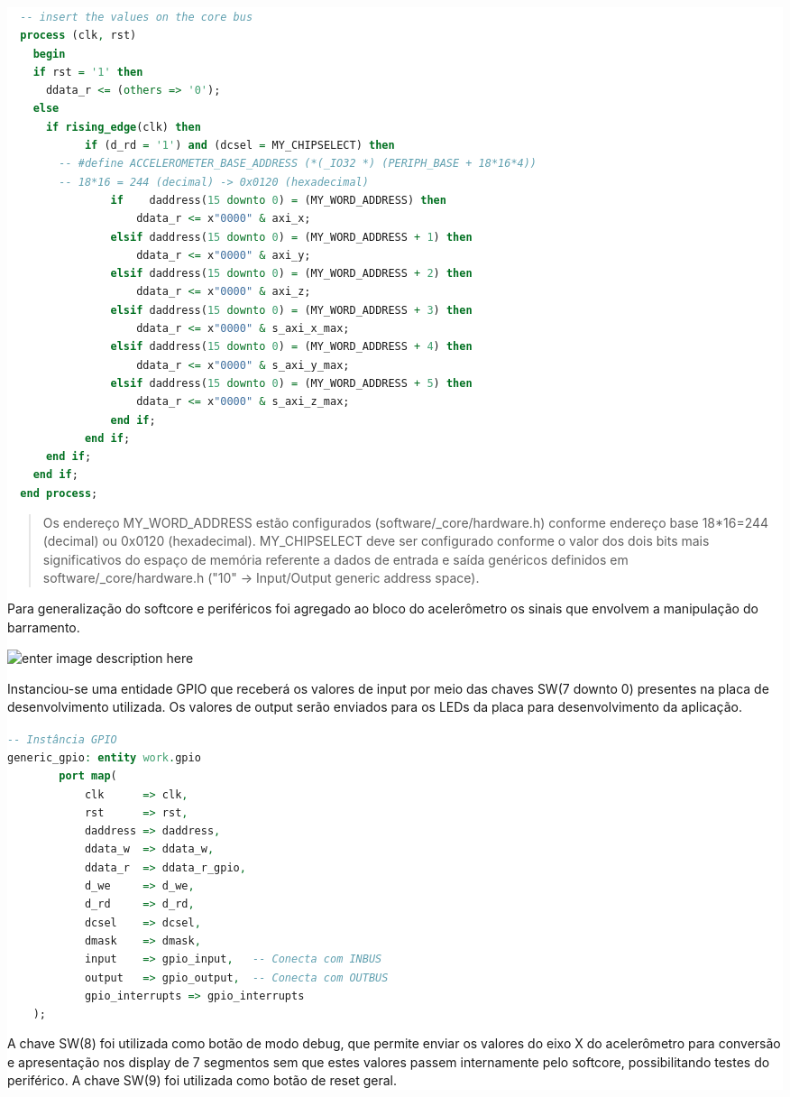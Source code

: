 ```vhdl
  -- insert the values ​​on the core bus
  process (clk, rst)
    begin
    if rst = '1' then
      ddata_r <= (others => '0');
    else		
      if rising_edge(clk) then
			if (d_rd = '1') and (dcsel = MY_CHIPSELECT) then
        -- #define ACCELEROMETER_BASE_ADDRESS (*(_IO32 *) (PERIPH_BASE + 18*16*4))
        -- 18*16 = 244 (decimal) -> 0x0120 (hexadecimal)
				if    daddress(15 downto 0) = (MY_WORD_ADDRESS) then
					ddata_r <= x"0000" & axi_x;
				elsif daddress(15 downto 0) = (MY_WORD_ADDRESS + 1) then
					ddata_r <= x"0000" & axi_y;
				elsif daddress(15 downto 0) = (MY_WORD_ADDRESS + 2) then
					ddata_r <= x"0000" & axi_z;
				elsif daddress(15 downto 0) = (MY_WORD_ADDRESS + 3) then
					ddata_r <= x"0000" & s_axi_x_max;
				elsif daddress(15 downto 0) = (MY_WORD_ADDRESS + 4) then
					ddata_r <= x"0000" & s_axi_y_max;
				elsif daddress(15 downto 0) = (MY_WORD_ADDRESS + 5) then
					ddata_r <= x"0000" & s_axi_z_max;
				end if;
			end if;
      end if;
    end if;
  end process;
```
> Os endereço MY_WORD_ADDRESS estão configurados (software/_core/hardware.h) conforme endereço base 18*16=244 (decimal) ou 0x0120 (hexadecimal).
> MY_CHIPSELECT deve ser configurado conforme o valor dos dois bits mais significativos do espaço de memória referente a dados de entrada e saída genéricos definidos em software/_core/hardware.h ("10" -> Input/Output generic address space).

Para generalização do softcore e periféricos foi agregado ao bloco do acelerômetro os sinais que envolvem a manipulação do barramento.

![enter image description here](https://i.imgur.com/STL6NcP.png)

Instanciou-se uma entidade GPIO que receberá os valores de input por meio das chaves SW(7 downto 0) presentes na placa de desenvolvimento utilizada. Os valores de output serão enviados para os LEDs da placa para desenvolvimento da aplicação.
```vhdl
-- Instância GPIO	
generic_gpio: entity work.gpio
        port map(
            clk      => clk,
            rst      => rst,
            daddress => daddress,
            ddata_w  => ddata_w,
            ddata_r  => ddata_r_gpio,
            d_we     => d_we,
            d_rd     => d_rd,
            dcsel    => dcsel,
            dmask    => dmask,
            input    => gpio_input,   -- Conecta com INBUS
            output   => gpio_output,  -- Conecta com OUTBUS
            gpio_interrupts => gpio_interrupts
    );
```
A chave SW(8) foi utilizada como botão de modo debug, que permite enviar os valores do eixo X do acelerômetro para conversão e apresentação nos display de 7 segmentos sem que estes valores passem internamente pelo softcore, possibilitando testes do periférico. A chave SW(9) foi utilizada como botão de reset geral.